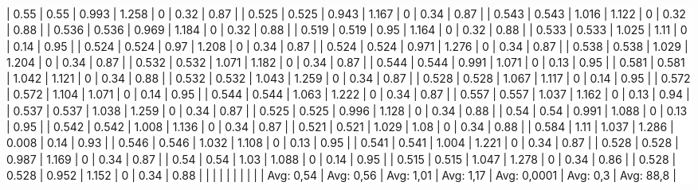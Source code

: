 | 0.55                   | 0.55                | 0.993       | 1.258                    | 0                   | 0.32                    | 0.87      |
| 0.525                  | 0.525               | 0.943       | 1.167                    | 0                   | 0.34                    | 0.87      |
| 0.543                  | 0.543               | 1.016       | 1.122                    | 0                   | 0.32                    | 0.88      |
| 0.536                  | 0.536               | 0.969       | 1.184                    | 0                   | 0.32                    | 0.88      |
| 0.519                  | 0.519               | 0.95        | 1.164                    | 0                   | 0.32                    | 0.88      |
| 0.533                  | 0.533               | 1.025       | 1.11                     | 0                   | 0.14                    | 0.95      |
| 0.524                  | 0.524               | 0.97        | 1.208                    | 0                   | 0.34                    | 0.87      |
| 0.524                  | 0.524               | 0.971       | 1.276                    | 0                   | 0.34                    | 0.87      |
| 0.538                  | 0.538               | 1.029       | 1.204                    | 0                   | 0.34                    | 0.87      |
| 0.532                  | 0.532               | 1.071       | 1.182                    | 0                   | 0.34                    | 0.87      |
| 0.544                  | 0.544               | 0.991       | 1.071                    | 0                   | 0.13                    | 0.95      |
| 0.581                  | 0.581               | 1.042       | 1.121                    | 0                   | 0.34                    | 0.88      |
| 0.532                  | 0.532               | 1.043       | 1.259                    | 0                   | 0.34                    | 0.87      |
| 0.528                  | 0.528               | 1.067       | 1.117                    | 0                   | 0.14                    | 0.95      |
| 0.572                  | 0.572               | 1.104       | 1.071                    | 0                   | 0.14                    | 0.95      |
| 0.544                  | 0.544               | 1.063       | 1.222                    | 0                   | 0.34                    | 0.87      |
| 0.557                  | 0.557               | 1.037       | 1.162                    | 0                   | 0.13                    | 0.94      |
| 0.537                  | 0.537               | 1.038       | 1.259                    | 0                   | 0.34                    | 0.87      |
| 0.525                  | 0.525               | 0.996       | 1.128                    | 0                   | 0.34                    | 0.88      |
| 0.54                   | 0.54                | 0.991       | 1.088                    | 0                   | 0.13                    | 0.95      |
| 0.542                  | 0.542               | 1.008       | 1.136                    | 0                   | 0.34                    | 0.87      |
| 0.521                  | 0.521               | 1.029       | 1.08                     | 0                   | 0.34                    | 0.88      |
| 0.584                  | 1.11                | 1.037       | 1.286                    | 0.008               | 0.14                    | 0.93      |
| 0.546                  | 0.546               | 1.032       | 1.108                    | 0                   | 0.13                    | 0.95      |
| 0.541                  | 0.541               | 1.004       | 1.221                    | 0                   | 0.34                    | 0.87      |
| 0.528                  | 0.528               | 0.987       | 1.169                    | 0                   | 0.34                    | 0.87      |
| 0.54                   | 0.54                | 1.03        | 1.088                    | 0                   | 0.14                    | 0.95      |
| 0.515                  | 0.515               | 1.047       | 1.278                    | 0                   | 0.34                    | 0.86      |
| 0.528                  | 0.528               | 0.952       | 1.152                    | 0                   | 0.34                    | 0.88      |
|                        |                     |             |                          |                     |                         |           |
| Avg: 0,54              | Avg: 0,56           | Avg: 1,01   | Avg: 1,17                | Avg: 0,0001         | Avg: 0,3                | Avg: 88,8 |
